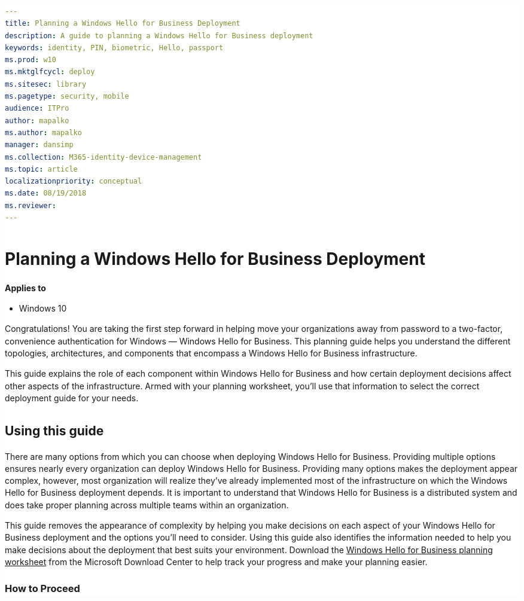 ```yaml
---
title: Planning a Windows Hello for Business Deployment
description: A guide to planning a Windows Hello for Business deployment 
keywords: identity, PIN, biometric, Hello, passport
ms.prod: w10
ms.mktglfcycl: deploy
ms.sitesec: library
ms.pagetype: security, mobile
audience: ITPro
author: mapalko
ms.author: mapalko
manager: dansimp
ms.collection: M365-identity-device-management
ms.topic: article
localizationpriority: conceptual
ms.date: 08/19/2018
ms.reviewer: 
---
```

# Planning a Windows Hello for Business Deployment

**Applies to**
-   Windows 10

Congratulations! You are taking the first step forward in helping move your organizations away from password to a two-factor, convenience authentication for Windows — Windows Hello for Business. This planning guide helps you understand the different topologies, architectures, and components that encompass a Windows Hello for Business infrastructure.

This guide explains the role of each component within Windows Hello for Business and how certain deployment decisions affect other aspects of the infrastructure. Armed with your planning worksheet, you’ll use that information to select the correct deployment guide for your needs.

## Using this guide

There are many options from which you can choose when deploying Windows Hello for Business. Providing multiple options ensures nearly every organization can deploy Windows Hello for Business. Providing many options makes the deployment appear complex, however, most organization will realize they’ve already implemented most of the infrastructure on which the Windows Hello for Business deployment depends. It is important to understand that Windows Hello for Business is a distributed system and does take proper planning across multiple teams within an organization.

This guide removes the appearance of complexity by helping you make decisions on each aspect of your Windows Hello for Business deployment and the options you’ll need to consider. Using this guide also identifies the information needed to help you make decisions about the deployment that best suits your environment. Download the [Windows Hello for Business planning worksheet](https://go.microsoft.com/fwlink/?linkid=852514) from the Microsoft Download Center to help track your progress and make your planning easier.

### How to Proceed
